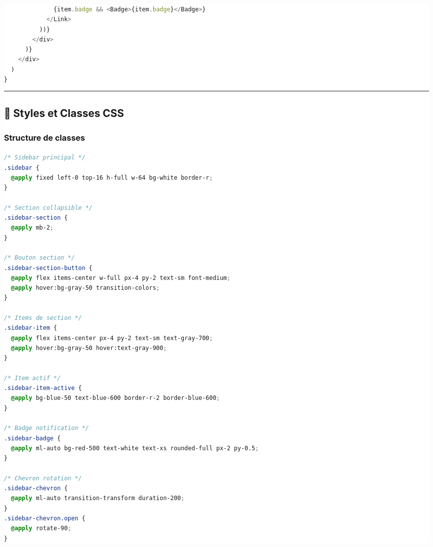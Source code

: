 ```typescript
              {item.badge && <Badge>{item.badge}</Badge>}
            </Link>
          ))}
        </div>
      )}
    </div>
  )
}
```

---

## 🎨 Styles et Classes CSS

### Structure de classes

```css
/* Sidebar principal */
.sidebar {
  @apply fixed left-0 top-16 h-full w-64 bg-white border-r;
}

/* Section collapsible */
.sidebar-section {
  @apply mb-2;
}

/* Bouton section */
.sidebar-section-button {
  @apply flex items-center w-full px-4 py-2 text-sm font-medium;
  @apply hover:bg-gray-50 transition-colors;
}

/* Items de section */
.sidebar-item {
  @apply flex items-center px-4 py-2 text-sm text-gray-700;
  @apply hover:bg-gray-50 hover:text-gray-900;
}

/* Item actif */
.sidebar-item-active {
  @apply bg-blue-50 text-blue-600 border-r-2 border-blue-600;
}

/* Badge notification */
.sidebar-badge {
  @apply ml-auto bg-red-500 text-white text-xs rounded-full px-2 py-0.5;
}

/* Chevron rotation */
.sidebar-chevron {
  @apply ml-auto transition-transform duration-200;
}
.sidebar-chevron.open {
  @apply rotate-90;
}
```
